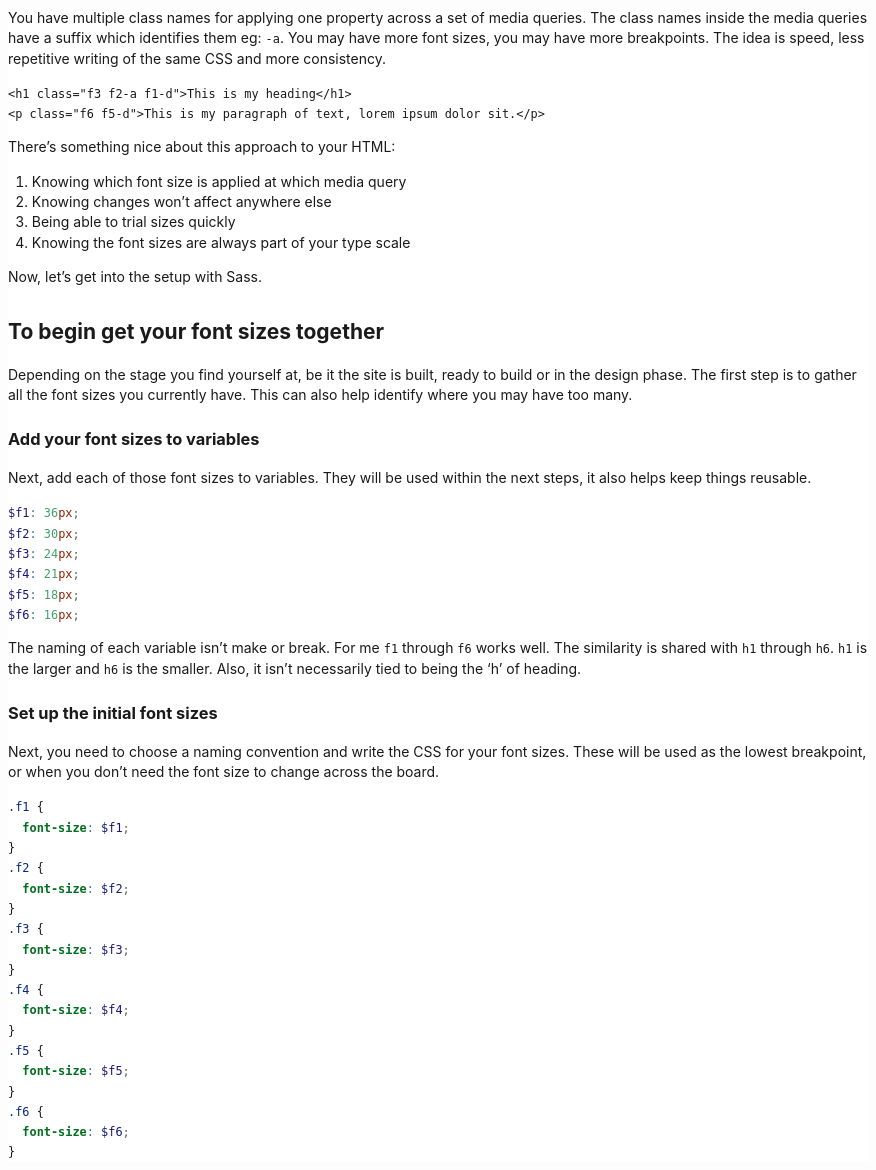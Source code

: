 You have multiple class names for applying one property across a set of media queries. The class names inside the media queries have a suffix which identifies them eg: `-a`. You may have more font sizes, you may have more breakpoints. The idea is speed, less repetitive writing of the same CSS and more consistency.

```markup title="example.html" showLineNumbers
<h1 class="f3 f2-a f1-d">This is my heading</h1>
<p class="f6 f5-d">This is my paragraph of text, lorem ipsum dolor sit.</p>
```

There’s something nice about this approach to your HTML:

1. Knowing which font size is applied at which media query
2. Knowing changes won’t affect anywhere else
3. Being able to trial sizes quickly
4. Knowing the font sizes are always part of your type scale

Now, let’s get into the setup with Sass.

## To begin get your font sizes together

Depending on the stage you find yourself at, be it the site is built, ready to build or in the design phase. The first step is to gather all the font sizes you currently have. This can also help identify where you may have too many.

### Add your font sizes to variables

Next, add each of those font sizes to variables. They will be used within the next steps, it also helps keep things reusable.

```scss:variables.scss showLineNumbers
$f1: 36px;
$f2: 30px;
$f3: 24px;
$f4: 21px;
$f5: 18px;
$f6: 16px;
```

The naming of each variable isn’t make or break. For me `f1` through `f6` works well. The similarity is shared with `h1` through `h6`. `h1` is the larger and `h6` is the smaller. Also, it isn’t necessarily tied to being the ‘h’ of heading.

### Set up the initial font sizes

Next, you need to choose a naming convention and write the CSS for your font sizes. These will be used as the lowest breakpoint, or when you don’t need the font size to change across the board.

```scss:typography.scss showLineNumbers
.f1 {
  font-size: $f1;
}
.f2 {
  font-size: $f2;
}
.f3 {
  font-size: $f3;
}
.f4 {
  font-size: $f4;
}
.f5 {
  font-size: $f5;
}
.f6 {
  font-size: $f6;
}
```
